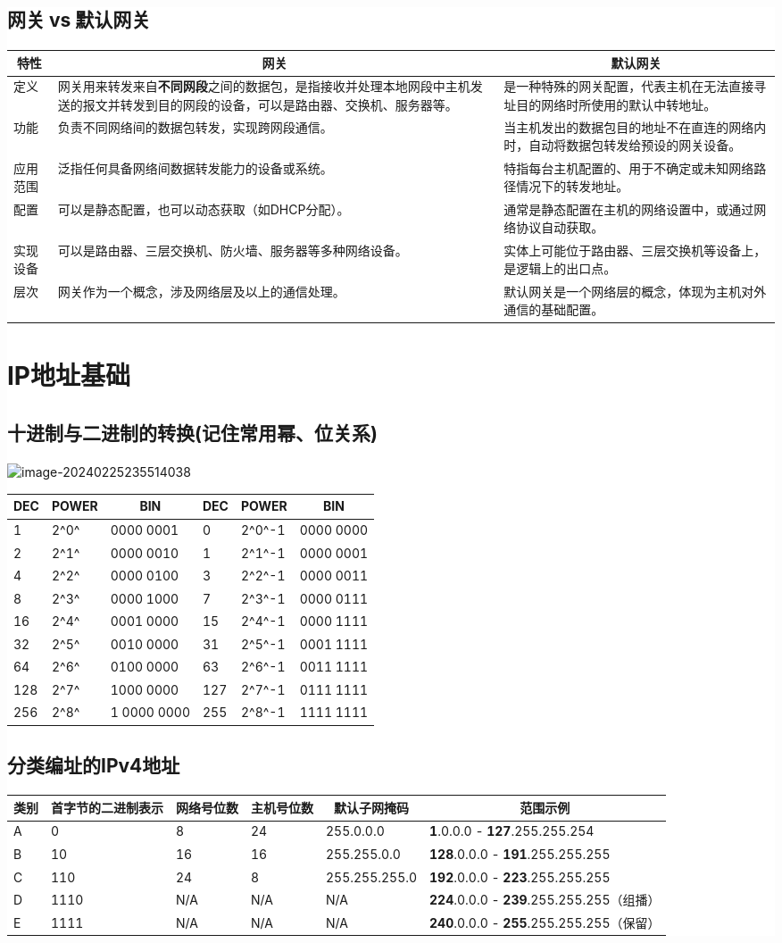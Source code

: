 
## 网关 vs 默认网关

| 特性     | 网关                                                         | 默认网关                                                     |
| -------- | ------------------------------------------------------------ | ------------------------------------------------------------ |
| 定义     | 网关用来转发来自**不同网段**之间的数据包，是指接收并处理本地网段中主机发送的报文并转发到目的网段的设备，可以是路由器、交换机、服务器等。 | 是一种特殊的网关配置，代表主机在无法直接寻址目的网络时所使用的默认中转地址。 |
| 功能     | 负责不同网络间的数据包转发，实现跨网段通信。                 | 当主机发出的数据包目的地址不在直连的网络内时，自动将数据包转发给预设的网关设备。 |
| 应用范围 | 泛指任何具备网络间数据转发能力的设备或系统。                 | 特指每台主机配置的、用于不确定或未知网络路径情况下的转发地址。 |
| 配置     | 可以是静态配置，也可以动态获取（如DHCP分配）。               | 通常是静态配置在主机的网络设置中，或通过网络协议自动获取。   |
| 实现设备 | 可以是路由器、三层交换机、防火墙、服务器等多种网络设备。     | 实体上可能位于路由器、三层交换机等设备上，是逻辑上的出口点。 |
| 层次     | 网关作为一个概念，涉及网络层及以上的通信处理。               | 默认网关是一个网络层的概念，体现为主机对外通信的基础配置。   |

# IP地址基础

## 十进制与二进制的转换(记住常用幂、位关系)

![image-20240225235514038](https://img.yatjay.top/md/image-20240225235514038.png)

| DEC  | POWER | BIN         | DEC  | POWER  | BIN       |
| ---- | ----- | ----------- | ---- | ------ | --------- |
| 1    | 2^0^  | 0000 0001   | 0    | 2^0^-1 | 0000 0000 |
| 2    | 2^1^  | 0000 0010   | 1    | 2^1^-1 | 0000 0001 |
| 4    | 2^2^  | 0000 0100   | 3    | 2^2^-1 | 0000 0011 |
| 8    | 2^3^  | 0000 1000   | 7    | 2^3^-1 | 0000 0111 |
| 16   | 2^4^  | 0001 0000   | 15   | 2^4^-1 | 0000 1111 |
| 32   | 2^5^  | 0010 0000   | 31   | 2^5^-1 | 0001 1111 |
| 64   | 2^6^  | 0100 0000   | 63   | 2^6^-1 | 0011 1111 |
| 128  | 2^7^  | 1000 0000   | 127  | 2^7^-1 | 0111 1111 |
| 256  | 2^8^  | 1 0000 0000 | 255  | 2^8^-1 | 1111 1111 |

## 分类编址的IPv4地址

| 类别 | 首字节的二进制表示 | 网络号位数 | 主机号位数 | 默认子网掩码  | 范围示例                                    |
| ---- | ------------------ | ---------- | ---------- | ------------- | ------------------------------------------- |
| A    | 0                  | 8          | 24         | 255.0.0.0     | **1**.0.0.0 - **127**.255.255.254           |
| B    | 10                 | 16         | 16         | 255.255.0.0   | **128**.0.0.0 - **191**.255.255.255         |
| C    | 110                | 24         | 8          | 255.255.255.0 | **192**.0.0.0 - **223**.255.255.255         |
| D    | 1110               | N/A        | N/A        | N/A           | **224**.0.0.0 - **239**.255.255.255（组播） |
| E    | 1111               | N/A        | N/A        | N/A           | **240**.0.0.0 - **255**.255.255.255（保留） |

